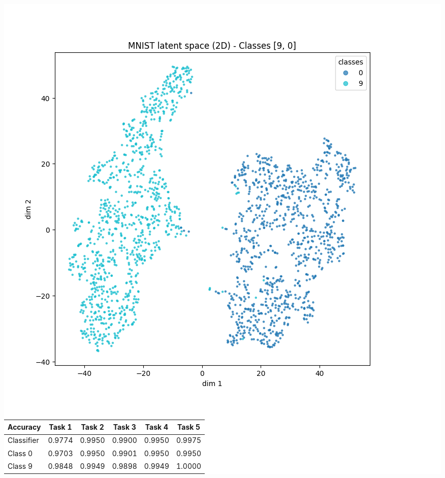 ![latent](./images_mnist/linear_probing_bn_seen_task5.png)

| Accuracy    | Task 1 | Task 2 | Task 3 | Task 4 | Task 5 |
|------------|-------- |------- |------- |------- |------- |
| Classifier | 0.9774 | 0.9950 | 0.9900 | 0.9950 | 0.9975 |
| Class 0    | 0.9703 | 0.9950 | 0.9901 | 0.9950 | 0.9950 |
| Class 9    | 0.9848 | 0.9949 | 0.9898 | 0.9949 | 1.0000 |

